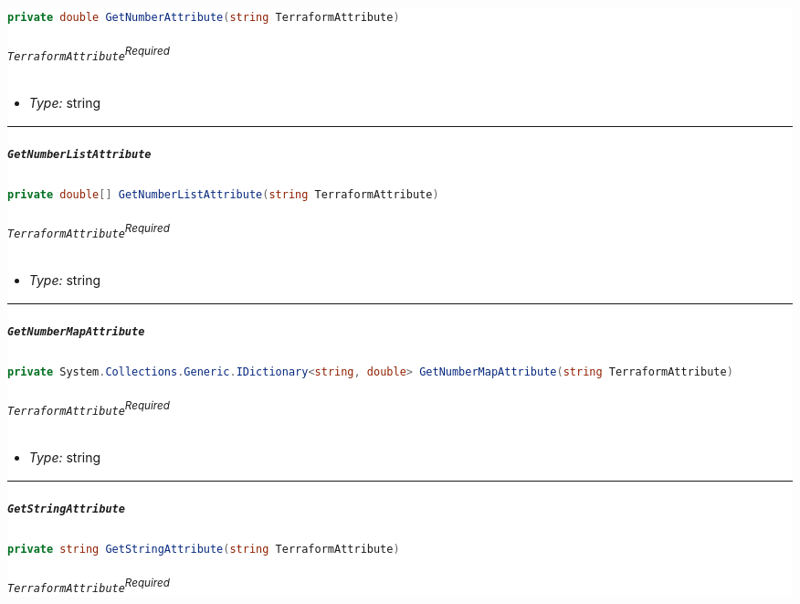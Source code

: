 ```csharp
private double GetNumberAttribute(string TerraformAttribute)
```

###### `TerraformAttribute`<sup>Required</sup> <a name="TerraformAttribute" id="@cdktf/provider-spotinst.dataIntegration.DataIntegrationS3OutputReference.getNumberAttribute.parameter.terraformAttribute"></a>

- *Type:* string

---

##### `GetNumberListAttribute` <a name="GetNumberListAttribute" id="@cdktf/provider-spotinst.dataIntegration.DataIntegrationS3OutputReference.getNumberListAttribute"></a>

```csharp
private double[] GetNumberListAttribute(string TerraformAttribute)
```

###### `TerraformAttribute`<sup>Required</sup> <a name="TerraformAttribute" id="@cdktf/provider-spotinst.dataIntegration.DataIntegrationS3OutputReference.getNumberListAttribute.parameter.terraformAttribute"></a>

- *Type:* string

---

##### `GetNumberMapAttribute` <a name="GetNumberMapAttribute" id="@cdktf/provider-spotinst.dataIntegration.DataIntegrationS3OutputReference.getNumberMapAttribute"></a>

```csharp
private System.Collections.Generic.IDictionary<string, double> GetNumberMapAttribute(string TerraformAttribute)
```

###### `TerraformAttribute`<sup>Required</sup> <a name="TerraformAttribute" id="@cdktf/provider-spotinst.dataIntegration.DataIntegrationS3OutputReference.getNumberMapAttribute.parameter.terraformAttribute"></a>

- *Type:* string

---

##### `GetStringAttribute` <a name="GetStringAttribute" id="@cdktf/provider-spotinst.dataIntegration.DataIntegrationS3OutputReference.getStringAttribute"></a>

```csharp
private string GetStringAttribute(string TerraformAttribute)
```

###### `TerraformAttribute`<sup>Required</sup> <a name="TerraformAttribute" id="@cdktf/provider-spotinst.dataIntegration.DataIntegrationS3OutputReference.getStringAttribute.parameter.terraformAttribute"></a>
